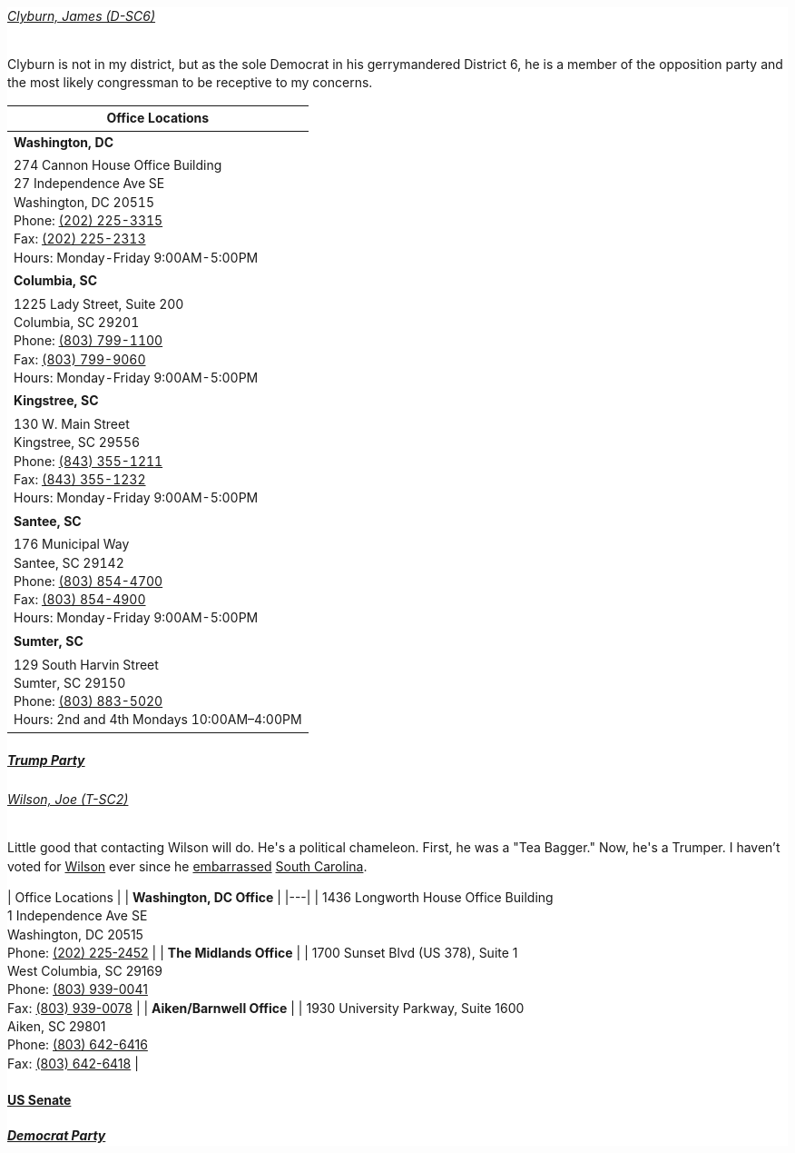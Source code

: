 ###### [Clyburn, James (D-SC6)](https://clyburn.house.gov/)

Clyburn is not in my district, but as the sole Democrat in his gerrymandered District 6, he is a member of the opposition party and the most likely congressman to be receptive to my concerns.

| Office Locations |
|---|
| **Washington, DC** |
| 274 Cannon House Office Building <br /> 27 Independence Ave SE <br /> Washington, DC 20515 <br /> Phone: <a href="tel:+12022253315">(202) 225-3315</a> <br /> Fax: <a href="tel:+12022252313">(202) 225-2313</a> <br /> Hours: Monday-Friday 9:00AM-5:00PM |
| **Columbia, SC** |
| 1225 Lady Street, Suite 200 <br /> Columbia, SC 29201 <br /> Phone: <a href="tel:+18037991100">(803) 799-1100</a> <br /> Fax: <a href="tel:+18037999060">(803) 799-9060</a> <br /> Hours: Monday-Friday 9:00AM-5:00PM |
| **Kingstree, SC** |
| 130 W. Main Street <br /> Kingstree, SC 29556 <br /> Phone: <a href="tel:+18433551211">(843) 355-1211</a> <br /> Fax: <a href="tel:+18433551232">(843) 355-1232</a> <br /> Hours: Monday-Friday 9:00AM-5:00PM |
| **Santee, SC** |
| 176 Municipal Way <br /> Santee, SC 29142 <br /> Phone: <a href="tel:+18038544700">(803) 854-4700</a> <br /> Fax: <a href="tel:+18038544900">(803) 854-4900</a> <br /> Hours: Monday-Friday 9:00AM-5:00PM |
| **Sumter, SC** |
| 129 South Harvin Street <br /> Sumter, SC 29150 <br /> Phone: <a href="tel:+18038835020">(803) 883-5020</a> <br /> Hours: 2nd and 4th Mondays 10:00AM–4:00PM |

##### [Trump Party](https://www.gop.com/)

###### [Wilson, Joe (T-SC2)](https://joewilson.house.gov/)

Little good that contacting Wilson will do. He's a political chameleon. First, he was a "Tea Bagger." Now, he's a Trumper. I haven’t voted for [Wilson](https://joewilson.house.gov/) ever since he [embarrassed](https://youtu.be/qgce06Yw2ro?si=_4lYajFhM0EEXhXT) [South Carolina](https://www.sc.gov/).

<iframe width="560" height="315" src="https://www.youtube.com/embed/5N-BRrhxh0Y?si=28YVkGCc6bmrFwl2" title="YouTube video player" frameborder="0" allow="accelerometer; autoplay; clipboard-write; encrypted-media; gyroscope; picture-in-picture; web-share" referrerpolicy="strict-origin-when-cross-origin" allowfullscreen></iframe>

| Office Locations |
| **Washington, DC Office** |
|---|
| 1436 Longworth House Office Building <br /> 1 Independence Ave SE <br /> Washington, DC  20515 <br /> Phone: <a href="tel:+12022252452">(202) 225-2452</a> |
| **The Midlands Office** |
| 1700 Sunset Blvd (US 378), Suite 1 <br /> West Columbia, SC  29169 <br /> Phone: <a href="tel:+18039390041">(803) 939-0041</a> <br /> Fax: <a href="tel:+18039390078">(803) 939-0078</a> |
| **Aiken/Barnwell Office** |
| 1930 University Parkway, Suite 1600 <br /> Aiken, SC  29801 <br /> Phone: <a href="tel:+18036426416">(803) 642-6416</a> <br /> Fax: <a href="tel:+18036426418">(803) 642-6418</a> |

#### [US Senate](https://www.senate.gov/)

##### [Democrat Party](https://www.democrats.org/)
